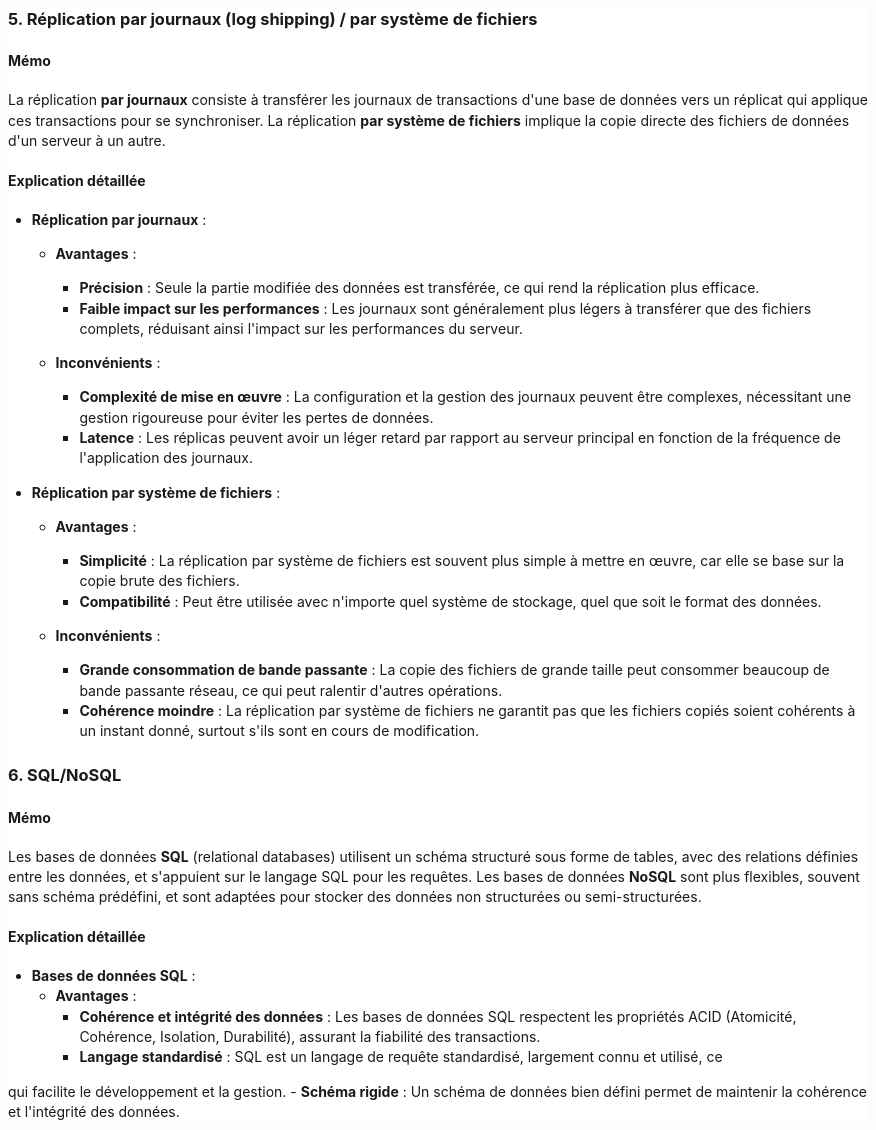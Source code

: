 ### 5. **Réplication par journaux (log shipping) / par système de fichiers**
#### Mémo
La réplication **par journaux** consiste à transférer les journaux de transactions d'une base de données vers un réplicat qui applique ces transactions pour se synchroniser. La réplication **par système de fichiers** implique la copie directe des fichiers de données d'un serveur à un autre.

#### Explication détaillée
- **Réplication par journaux** :
  - **Avantages** :
    - **Précision** : Seule la partie modifiée des données est transférée, ce qui rend la réplication plus efficace.
    - **Faible impact sur les performances** : Les journaux sont généralement plus légers à transférer que des fichiers complets, réduisant ainsi l'impact sur les performances du serveur.

  - **Inconvénients** :
    - **Complexité de mise en œuvre** : La configuration et la gestion des journaux peuvent être complexes, nécessitant une gestion rigoureuse pour éviter les pertes de données.
    - **Latence** : Les réplicas peuvent avoir un léger retard par rapport au serveur principal en fonction de la fréquence de l'application des journaux.

- **Réplication par système de fichiers** :
  - **Avantages** :
    - **Simplicité** : La réplication par système de fichiers est souvent plus simple à mettre en œuvre, car elle se base sur la copie brute des fichiers.
    - **Compatibilité** : Peut être utilisée avec n'importe quel système de stockage, quel que soit le format des données.

  - **Inconvénients** :
    - **Grande consommation de bande passante** : La copie des fichiers de grande taille peut consommer beaucoup de bande passante réseau, ce qui peut ralentir d'autres opérations.
    - **Cohérence moindre** : La réplication par système de fichiers ne garantit pas que les fichiers copiés soient cohérents à un instant donné, surtout s'ils sont en cours de modification.

### 6. **SQL/NoSQL**
#### Mémo
Les bases de données **SQL** (relational databases) utilisent un schéma structuré sous forme de tables, avec des relations définies entre les données, et s'appuient sur le langage SQL pour les requêtes. Les bases de données **NoSQL** sont plus flexibles, souvent sans schéma prédéfini, et sont adaptées pour stocker des données non structurées ou semi-structurées.

#### Explication détaillée
- **Bases de données SQL** :
  - **Avantages** :
    - **Cohérence et intégrité des données** : Les bases de données SQL respectent les propriétés ACID (Atomicité, Cohérence, Isolation, Durabilité), assurant la fiabilité des transactions.
    - **Langage standardisé** : SQL est un langage de requête standardisé, largement connu et utilisé, ce

 qui facilite le développement et la gestion.
    - **Schéma rigide** : Un schéma de données bien défini permet de maintenir la cohérence et l'intégrité des données.
